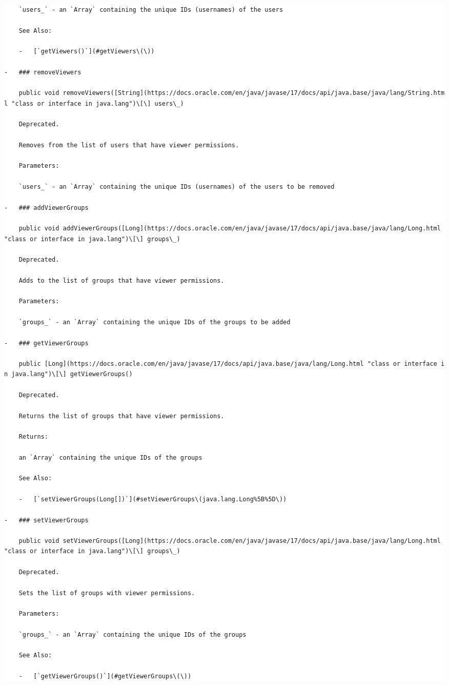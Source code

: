         `users_` - an `Array` containing the unique IDs (usernames) of the users

        See Also:

        -   [`getViewers()`](#getViewers\(\))

    -   ### removeViewers

        public void removeViewers([String](https://docs.oracle.com/en/java/javase/17/docs/api/java.base/java/lang/String.html "class or interface in java.lang")\[\] users\_)

        Deprecated.

        Removes from the list of users that have viewer permissions.

        Parameters:

        `users_` - an `Array` containing the unique IDs (usernames) of the users to be removed

    -   ### addViewerGroups

        public void addViewerGroups([Long](https://docs.oracle.com/en/java/javase/17/docs/api/java.base/java/lang/Long.html "class or interface in java.lang")\[\] groups\_)

        Deprecated.

        Adds to the list of groups that have viewer permissions.

        Parameters:

        `groups_` - an `Array` containing the unique IDs of the groups to be added

    -   ### getViewerGroups

        public [Long](https://docs.oracle.com/en/java/javase/17/docs/api/java.base/java/lang/Long.html "class or interface in java.lang")\[\] getViewerGroups()

        Deprecated.

        Returns the list of groups that have viewer permissions.

        Returns:

        an `Array` containing the unique IDs of the groups

        See Also:

        -   [`setViewerGroups(Long[])`](#setViewerGroups\(java.lang.Long%5B%5D\))

    -   ### setViewerGroups

        public void setViewerGroups([Long](https://docs.oracle.com/en/java/javase/17/docs/api/java.base/java/lang/Long.html "class or interface in java.lang")\[\] groups\_)

        Deprecated.

        Sets the list of groups with viewer permissions.

        Parameters:

        `groups_` - an `Array` containing the unique IDs of the groups

        See Also:

        -   [`getViewerGroups()`](#getViewerGroups\(\))
